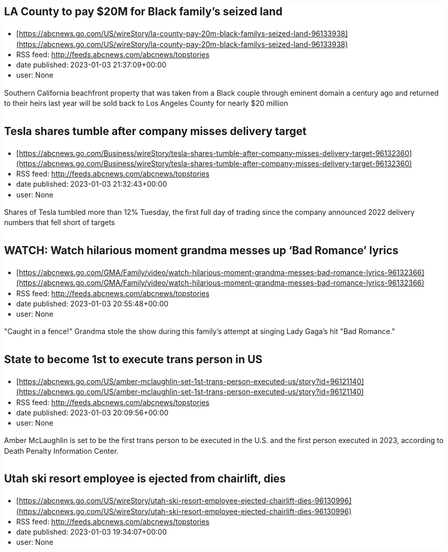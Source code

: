 ## LA County to pay $20M for Black family’s seized land
 - [https://abcnews.go.com/US/wireStory/la-county-pay-20m-black-familys-seized-land-96133938](https://abcnews.go.com/US/wireStory/la-county-pay-20m-black-familys-seized-land-96133938)
 - RSS feed: http://feeds.abcnews.com/abcnews/topstories
 - date published: 2023-01-03 21:37:09+00:00
 - user: None

Southern California beachfront property that was taken from a Black couple through eminent domain a century ago and returned to their heirs last year will be sold back to Los Angeles County for nearly $20 million

## Tesla shares tumble after company misses delivery target
 - [https://abcnews.go.com/Business/wireStory/tesla-shares-tumble-after-company-misses-delivery-target-96132360](https://abcnews.go.com/Business/wireStory/tesla-shares-tumble-after-company-misses-delivery-target-96132360)
 - RSS feed: http://feeds.abcnews.com/abcnews/topstories
 - date published: 2023-01-03 21:32:43+00:00
 - user: None

Shares of Tesla tumbled more than 12% Tuesday, the first full day of trading since the company announced 2022 delivery numbers that fell short of targets

## WATCH:  Watch hilarious moment grandma messes up ‘Bad Romance’ lyrics
 - [https://abcnews.go.com/GMA/Family/video/watch-hilarious-moment-grandma-messes-bad-romance-lyrics-96132366](https://abcnews.go.com/GMA/Family/video/watch-hilarious-moment-grandma-messes-bad-romance-lyrics-96132366)
 - RSS feed: http://feeds.abcnews.com/abcnews/topstories
 - date published: 2023-01-03 20:55:48+00:00
 - user: None

"Caught in a fence!" Grandma stole the show during this family’s attempt at singing Lady Gaga’s hit "Bad Romance."

## State to become 1st to execute trans person in US
 - [https://abcnews.go.com/US/amber-mclaughlin-set-1st-trans-person-executed-us/story?id=96121140](https://abcnews.go.com/US/amber-mclaughlin-set-1st-trans-person-executed-us/story?id=96121140)
 - RSS feed: http://feeds.abcnews.com/abcnews/topstories
 - date published: 2023-01-03 20:09:56+00:00
 - user: None

Amber McLaughlin is set to be the first trans person to be executed in the U.S. and the first person executed in 2023, according to Death Penalty Information Center.

## Utah ski resort employee is ejected from chairlift, dies
 - [https://abcnews.go.com/US/wireStory/utah-ski-resort-employee-ejected-chairlift-dies-96130996](https://abcnews.go.com/US/wireStory/utah-ski-resort-employee-ejected-chairlift-dies-96130996)
 - RSS feed: http://feeds.abcnews.com/abcnews/topstories
 - date published: 2023-01-03 19:34:07+00:00
 - user: None
